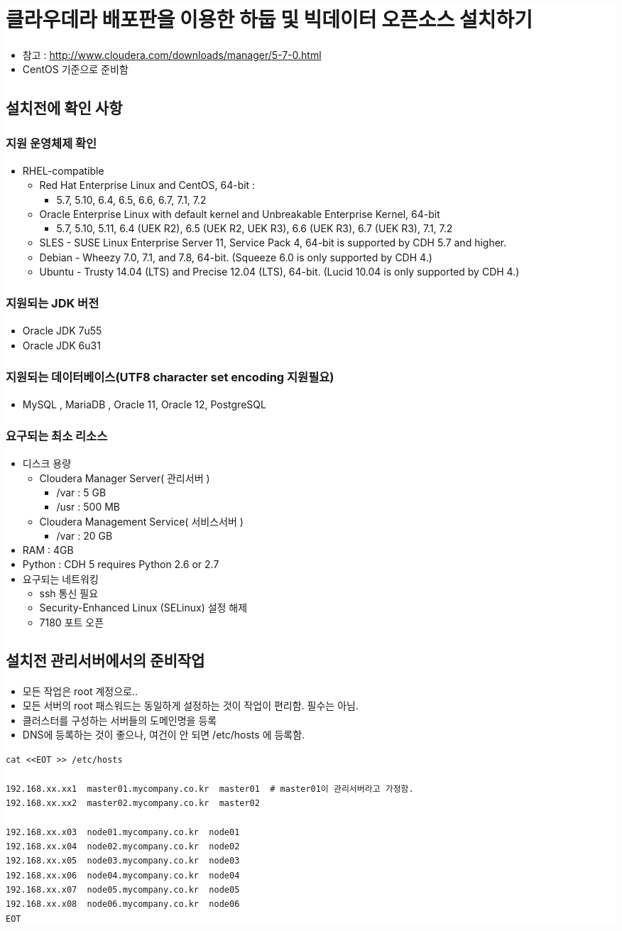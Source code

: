 # 클라우데라 배포판을 이용한 하둡 및 빅데이터 오픈소스 설치하기

- 참고 : http://www.cloudera.com/downloads/manager/5-7-0.html
- CentOS 기준으로 준비함

## 설치전에 확인 사항
### 지원 운영체제 확인
- RHEL-compatible 
    - Red Hat Enterprise Linux and CentOS, 64-bit  : 
	    - 5.7, 5.10,  6.4,  6.5,  6.6,  6.7,  7.1,  7.2   
	- Oracle Enterprise Linux with default kernel and Unbreakable Enterprise Kernel, 64-bit
	    - 5.7, 5.10, 5.11, 6.4 (UEK R2), 6.5 (UEK R2, UEK R3), 6.6 (UEK R3), 6.7 (UEK R3), 7.1, 7.2
	- SLES - SUSE Linux Enterprise Server 11, Service Pack 4, 64-bit is supported by CDH 5.7 and higher. 
	- Debian - Wheezy 7.0, 7.1, and 7.8, 64-bit. (Squeeze 6.0 is only supported by CDH 4.)
	- Ubuntu - Trusty 14.04 (LTS) and Precise 12.04 (LTS), 64-bit. (Lucid 10.04 is only supported by CDH 4.)

### 지원되는 JDK 버전
- Oracle JDK 7u55
- Oracle JDK 6u31

### 지원되는 데이터베이스(UTF8 character set encoding 지원필요)
- MySQL , MariaDB , Oracle 11, Oracle 12, PostgreSQL 
	
### 요구되는 최소 리소스
- 디스크 용량
    - Cloudera Manager Server( 관리서버 )
         - /var : 5 GB
         - /usr : 500 MB
	- Cloudera Management Service( 서비스서버 )
         - /var : 20 GB
- RAM : 4GB
- Python : CDH 5 requires Python 2.6 or 2.7
- 요구되는 네트워킹
	- ssh 통신 필요
	- Security-Enhanced Linux (SELinux) 설정 해제
	- 7180 포트 오픈


## 설치전 관리서버에서의 준비작업
- 모든 작업은 root 계정으로..
- 모든 서버의 root 패스워드는 동일하게 설정하는 것이 작업이 편리함. 필수는 아님.
- 클러스터를 구성하는 서버들의 도메인명을 등록
- DNS에 등록하는 것이 좋으나, 여건이 안 되면 /etc/hosts 에 등록함.
```
cat <<EOT >> /etc/hosts

192.168.xx.xx1  master01.mycompany.co.kr  master01  # master01이 관리서버라고 가정함.
192.168.xx.xx2  master02.mycompany.co.kr  master02

192.168.xx.x03  node01.mycompany.co.kr  node01
192.168.xx.x04  node02.mycompany.co.kr  node02
192.168.xx.x05  node03.mycompany.co.kr  node03
192.168.xx.x06  node04.mycompany.co.kr  node04
192.168.xx.x07  node05.mycompany.co.kr  node05
192.168.xx.x08  node06.mycompany.co.kr  node06
EOT
```
